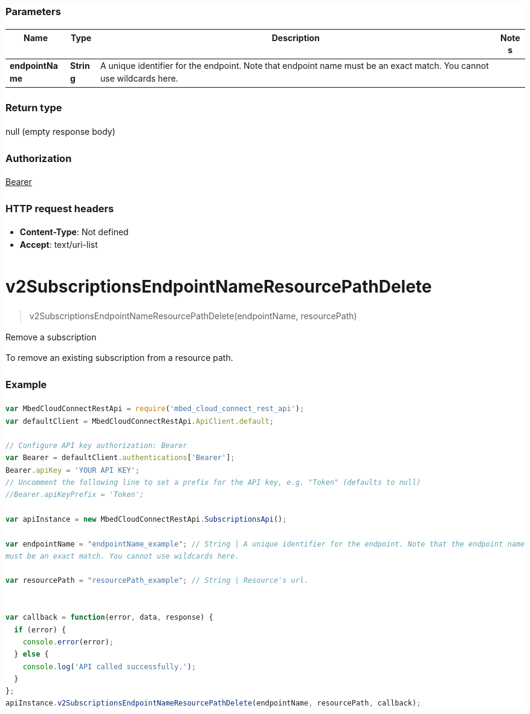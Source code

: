 ### Parameters

Name | Type | Description  | Notes
------------- | ------------- | ------------- | -------------
 **endpointName** | **String**| A unique identifier for the endpoint. Note that endpoint name must be an exact match. You cannot use wildcards here.  | 

### Return type

null (empty response body)

### Authorization

[Bearer](../README.md#Bearer)

### HTTP request headers

 - **Content-Type**: Not defined
 - **Accept**: text/uri-list

<a name="v2SubscriptionsEndpointNameResourcePathDelete"></a>
# **v2SubscriptionsEndpointNameResourcePathDelete**
> v2SubscriptionsEndpointNameResourcePathDelete(endpointName, resourcePath)

Remove a subscription

To remove an existing subscription from a resource path. 

### Example
```javascript
var MbedCloudConnectRestApi = require('mbed_cloud_connect_rest_api');
var defaultClient = MbedCloudConnectRestApi.ApiClient.default;

// Configure API key authorization: Bearer
var Bearer = defaultClient.authentications['Bearer'];
Bearer.apiKey = 'YOUR API KEY';
// Uncomment the following line to set a prefix for the API key, e.g. "Token" (defaults to null)
//Bearer.apiKeyPrefix = 'Token';

var apiInstance = new MbedCloudConnectRestApi.SubscriptionsApi();

var endpointName = "endpointName_example"; // String | A unique identifier for the endpoint. Note that the endpoint name must be an exact match. You cannot use wildcards here. 

var resourcePath = "resourcePath_example"; // String | Resource's url. 


var callback = function(error, data, response) {
  if (error) {
    console.error(error);
  } else {
    console.log('API called successfully.');
  }
};
apiInstance.v2SubscriptionsEndpointNameResourcePathDelete(endpointName, resourcePath, callback);
```
